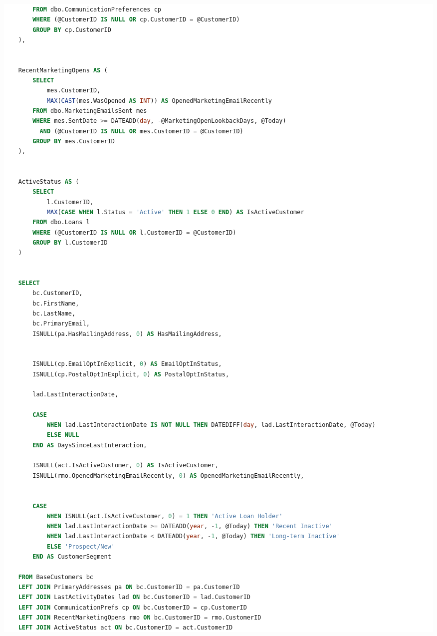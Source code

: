 ```sql
        FROM dbo.CommunicationPreferences cp
        WHERE (@CustomerID IS NULL OR cp.CustomerID = @CustomerID)
        GROUP BY cp.CustomerID
    ),


    RecentMarketingOpens AS (
        SELECT
            mes.CustomerID,
            MAX(CAST(mes.WasOpened AS INT)) AS OpenedMarketingEmailRecently
        FROM dbo.MarketingEmailsSent mes
        WHERE mes.SentDate >= DATEADD(day, -@MarketingOpenLookbackDays, @Today)
          AND (@CustomerID IS NULL OR mes.CustomerID = @CustomerID)
        GROUP BY mes.CustomerID
    ),


    ActiveStatus AS (
        SELECT
            l.CustomerID,
            MAX(CASE WHEN l.Status = 'Active' THEN 1 ELSE 0 END) AS IsActiveCustomer
        FROM dbo.Loans l
        WHERE (@CustomerID IS NULL OR l.CustomerID = @CustomerID)
        GROUP BY l.CustomerID
    )


    SELECT
        bc.CustomerID,
        bc.FirstName,
        bc.LastName,
        bc.PrimaryEmail,
        ISNULL(pa.HasMailingAddress, 0) AS HasMailingAddress,


        ISNULL(cp.EmailOptInExplicit, 0) AS EmailOptInStatus,
        ISNULL(cp.PostalOptInExplicit, 0) AS PostalOptInStatus,

        lad.LastInteractionDate,

        CASE
            WHEN lad.LastInteractionDate IS NOT NULL THEN DATEDIFF(day, lad.LastInteractionDate, @Today)
            ELSE NULL
        END AS DaysSinceLastInteraction,

        ISNULL(act.IsActiveCustomer, 0) AS IsActiveCustomer,
        ISNULL(rmo.OpenedMarketingEmailRecently, 0) AS OpenedMarketingEmailRecently,


        CASE
            WHEN ISNULL(act.IsActiveCustomer, 0) = 1 THEN 'Active Loan Holder'
            WHEN lad.LastInteractionDate >= DATEADD(year, -1, @Today) THEN 'Recent Inactive'
            WHEN lad.LastInteractionDate < DATEADD(year, -1, @Today) THEN 'Long-term Inactive'
            ELSE 'Prospect/New'
        END AS CustomerSegment

    FROM BaseCustomers bc
    LEFT JOIN PrimaryAddresses pa ON bc.CustomerID = pa.CustomerID
    LEFT JOIN LastActivityDates lad ON bc.CustomerID = lad.CustomerID
    LEFT JOIN CommunicationPrefs cp ON bc.CustomerID = cp.CustomerID
    LEFT JOIN RecentMarketingOpens rmo ON bc.CustomerID = rmo.CustomerID
    LEFT JOIN ActiveStatus act ON bc.CustomerID = act.CustomerID
```